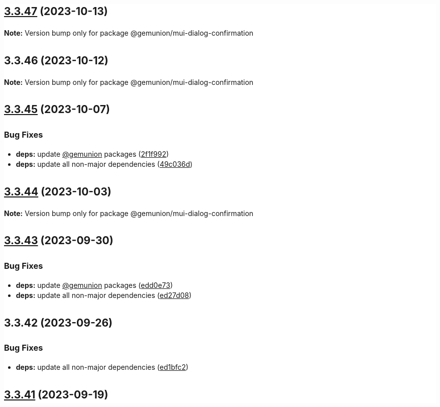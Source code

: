 ## [3.3.47](https://github.com/ethberry/mui-packages/compare/@gemunion/mui-dialog-confirmation@3.3.46...@gemunion/mui-dialog-confirmation@3.3.47) (2023-10-13)

**Note:** Version bump only for package @gemunion/mui-dialog-confirmation

## 3.3.46 (2023-10-12)

**Note:** Version bump only for package @gemunion/mui-dialog-confirmation

## [3.3.45](https://github.com/ethberry/mui-packages/compare/@gemunion/mui-dialog-confirmation@3.3.44...@gemunion/mui-dialog-confirmation@3.3.45) (2023-10-07)

### Bug Fixes

- **deps:** update [@gemunion](https://github.com/gemunion) packages ([2f1f992](https://github.com/ethberry/mui-packages/commit/2f1f992706e263958eaa287696df453117edbdba))
- **deps:** update all non-major dependencies ([49c036d](https://github.com/ethberry/mui-packages/commit/49c036dbae4271d25bbee0a8e6a562b87f88be68))

## [3.3.44](https://github.com/ethberry/mui-packages/compare/@gemunion/mui-dialog-confirmation@3.3.43...@gemunion/mui-dialog-confirmation@3.3.44) (2023-10-03)

**Note:** Version bump only for package @gemunion/mui-dialog-confirmation

## [3.3.43](https://github.com/ethberry/mui-packages/compare/@gemunion/mui-dialog-confirmation@3.3.42...@gemunion/mui-dialog-confirmation@3.3.43) (2023-09-30)

### Bug Fixes

- **deps:** update [@gemunion](https://github.com/gemunion) packages ([edd0e73](https://github.com/ethberry/mui-packages/commit/edd0e73854be78997da3b98bb6f7c665f7876bbb))
- **deps:** update all non-major dependencies ([ed27d08](https://github.com/ethberry/mui-packages/commit/ed27d08019e4fc9552ae8d0d7f449c7a7dcf95b6))

## 3.3.42 (2023-09-26)

### Bug Fixes

- **deps:** update all non-major dependencies ([ed1bfc2](https://github.com/ethberry/mui-packages/commit/ed1bfc26f9107253398b1013b24af1a4eb523d8b))

## [3.3.41](https://github.com/ethberry/mui-packages/compare/@gemunion/mui-dialog-confirmation@3.3.40...@gemunion/mui-dialog-confirmation@3.3.41) (2023-09-19)
